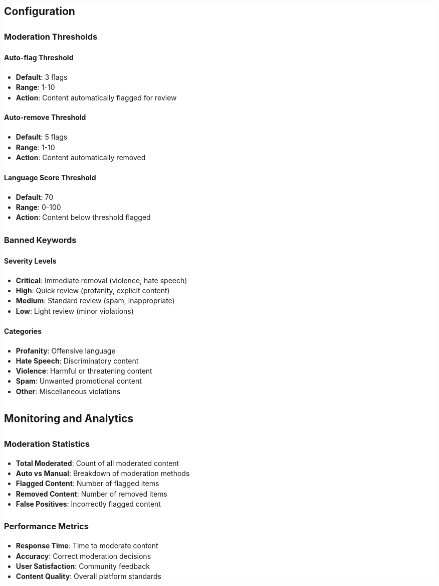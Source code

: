 ## Configuration

### Moderation Thresholds

#### Auto-flag Threshold
- **Default**: 3 flags
- **Range**: 1-10
- **Action**: Content automatically flagged for review

#### Auto-remove Threshold
- **Default**: 5 flags
- **Range**: 1-10
- **Action**: Content automatically removed

#### Language Score Threshold
- **Default**: 70
- **Range**: 0-100
- **Action**: Content below threshold flagged

### Banned Keywords

#### Severity Levels
- **Critical**: Immediate removal (violence, hate speech)
- **High**: Quick review (profanity, explicit content)
- **Medium**: Standard review (spam, inappropriate)
- **Low**: Light review (minor violations)

#### Categories
- **Profanity**: Offensive language
- **Hate Speech**: Discriminatory content
- **Violence**: Harmful or threatening content
- **Spam**: Unwanted promotional content
- **Other**: Miscellaneous violations

## Monitoring and Analytics

### Moderation Statistics
- **Total Moderated**: Count of all moderated content
- **Auto vs Manual**: Breakdown of moderation methods
- **Flagged Content**: Number of flagged items
- **Removed Content**: Number of removed items
- **False Positives**: Incorrectly flagged content

### Performance Metrics
- **Response Time**: Time to moderate content
- **Accuracy**: Correct moderation decisions
- **User Satisfaction**: Community feedback
- **Content Quality**: Overall platform standards
